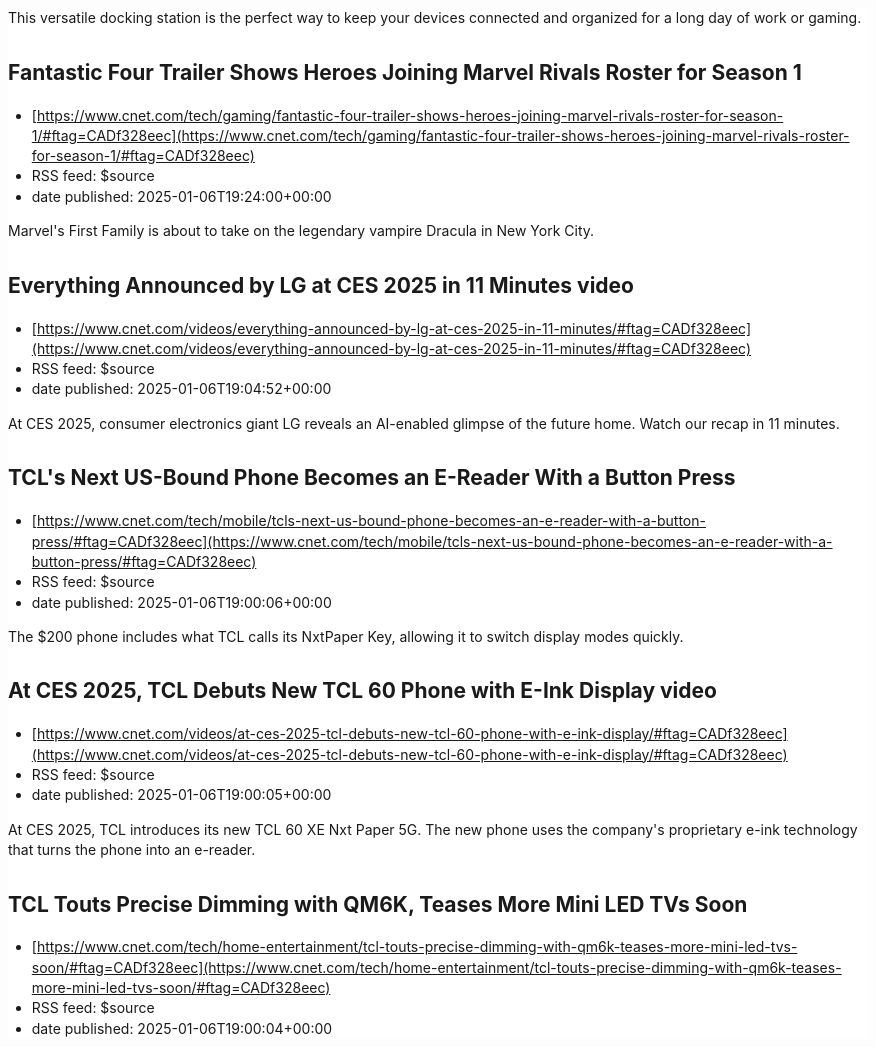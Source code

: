 This versatile docking station is the perfect way to keep your devices connected and organized for a long day of work or gaming.

## Fantastic Four Trailer Shows Heroes Joining Marvel Rivals Roster for Season 1
 - [https://www.cnet.com/tech/gaming/fantastic-four-trailer-shows-heroes-joining-marvel-rivals-roster-for-season-1/#ftag=CADf328eec](https://www.cnet.com/tech/gaming/fantastic-four-trailer-shows-heroes-joining-marvel-rivals-roster-for-season-1/#ftag=CADf328eec)
 - RSS feed: $source
 - date published: 2025-01-06T19:24:00+00:00

Marvel's First Family is about to take on the legendary vampire Dracula in New York City.

## Everything Announced by LG at CES 2025 in 11 Minutes video
 - [https://www.cnet.com/videos/everything-announced-by-lg-at-ces-2025-in-11-minutes/#ftag=CADf328eec](https://www.cnet.com/videos/everything-announced-by-lg-at-ces-2025-in-11-minutes/#ftag=CADf328eec)
 - RSS feed: $source
 - date published: 2025-01-06T19:04:52+00:00

At CES 2025, consumer electronics giant LG reveals an AI-enabled glimpse of the future home. Watch our recap in 11 minutes.

## TCL's Next US-Bound Phone Becomes an E-Reader With a Button Press
 - [https://www.cnet.com/tech/mobile/tcls-next-us-bound-phone-becomes-an-e-reader-with-a-button-press/#ftag=CADf328eec](https://www.cnet.com/tech/mobile/tcls-next-us-bound-phone-becomes-an-e-reader-with-a-button-press/#ftag=CADf328eec)
 - RSS feed: $source
 - date published: 2025-01-06T19:00:06+00:00

The $200 phone includes what TCL calls its NxtPaper Key, allowing it to switch display modes quickly.

## At CES 2025, TCL Debuts New TCL 60 Phone with E-Ink Display video
 - [https://www.cnet.com/videos/at-ces-2025-tcl-debuts-new-tcl-60-phone-with-e-ink-display/#ftag=CADf328eec](https://www.cnet.com/videos/at-ces-2025-tcl-debuts-new-tcl-60-phone-with-e-ink-display/#ftag=CADf328eec)
 - RSS feed: $source
 - date published: 2025-01-06T19:00:05+00:00

At CES 2025, TCL introduces its new TCL 60 XE Nxt Paper 5G. The new phone uses the company's proprietary e-ink technology that turns the phone into an e-reader.

## TCL Touts Precise Dimming with QM6K, Teases More Mini LED TVs Soon
 - [https://www.cnet.com/tech/home-entertainment/tcl-touts-precise-dimming-with-qm6k-teases-more-mini-led-tvs-soon/#ftag=CADf328eec](https://www.cnet.com/tech/home-entertainment/tcl-touts-precise-dimming-with-qm6k-teases-more-mini-led-tvs-soon/#ftag=CADf328eec)
 - RSS feed: $source
 - date published: 2025-01-06T19:00:04+00:00
